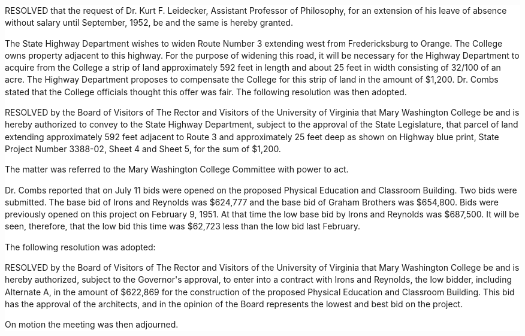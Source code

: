 RESOLVED that the request of Dr. Kurt F. Leidecker, Assistant Professor of Philosophy, for an extension of his leave of absence without salary until September, 1952, be and the same is hereby granted.

The State Highway Department wishes to widen Route Number 3 extending west from Fredericksburg to Orange. The College owns property adjacent to this highway. For the purpose of widening this road, it will be necessary for the Highway Department to acquire from the College a strip of land approximately 592 feet in length and about 25 feet in width consisting of 32/100 of an acre. The Highway Department proposes to compensate the College for this strip of land in the amount of $1,200. Dr. Combs stated that the College officials thought this offer was fair. The following resolution was then adopted.

RESOLVED by the Board of Visitors of The Rector and Visitors of the University of Virginia that Mary Washington College be and is hereby authorized to convey to the State Highway Department, subject to the approval of the State Legislature, that parcel of land extending approximately 592 feet adjacent to Route 3 and approximately 25 feet deep as shown on Highway blue print, State Project Number 3388-02, Sheet 4 and Sheet 5, for the sum of $1,200.

The matter was referred to the Mary Washington College Committee with power to act.

Dr. Combs reported that on July 11 bids were opened on the proposed Physical Education and Classroom Building. Two bids were submitted. The base bid of Irons and Reynolds was $624,777 and the base bid of Graham Brothers was $654,800. Bids were previously opened on this project on February 9, 1951. At that time the low base bid by Irons and Reynolds was $687,500. It will be seen, therefore, that the low bid this time was $62,723 less than the low bid last February.

The following resolution was adopted:

RESOLVED by the Board of Visitors of The Rector and Visitors of the University of Virginia that Mary Washington College be and is hereby authorized, subject to the Governor's approval, to enter into a contract with Irons and Reynolds, the low bidder, including Alternate A, in the amount of $622,869 for the construction of the proposed Physical Education and Classroom Building. This bid has the approval of the architects, and in the opinion of the Board represents the lowest and best bid on the project.

On motion the meeting was then adjourned.